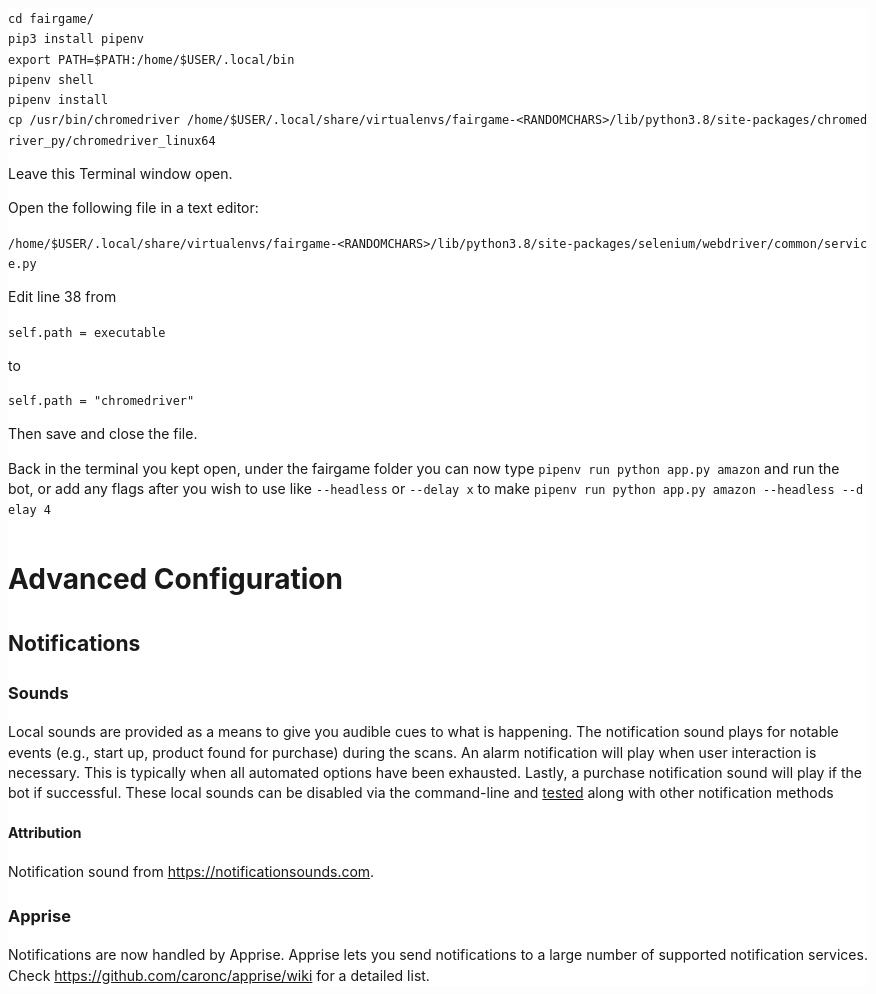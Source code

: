 ```shell
cd fairgame/
pip3 install pipenv
export PATH=$PATH:/home/$USER/.local/bin
pipenv shell 
pipenv install
cp /usr/bin/chromedriver /home/$USER/.local/share/virtualenvs/fairgame-<RANDOMCHARS>/lib/python3.8/site-packages/chromedriver_py/chromedriver_linux64
```

Leave this Terminal window open.

Open the following file in a text editor:

`/home/$USER/.local/share/virtualenvs/fairgame-<RANDOMCHARS>/lib/python3.8/site-packages/selenium/webdriver/common/service.py`

Edit line 38 from

`self.path = executable`

to

`self.path = "chromedriver"`

Then save and close the file.

Back in the terminal you kept open, under the fairgame folder you can now type `pipenv run python app.py amazon` and run the bot, or add any flags after you wish to use like `--headless` or `--delay x` to make `pipenv run python app.py amazon --headless --delay 4`

# Advanced Configuration 
## Notifications

### Sounds

Local sounds are provided as a means to give you audible cues to what is happening. The notification sound plays for
notable events (e.g., start up, product found for purchase) during the scans. An alarm notification will play when user
interaction is necessary. This is typically when all automated options have been exhausted. Lastly, a purchase
notification sound will play if the bot if successful. These local sounds can be disabled via the command-line
and [tested](#testing-notifications) along with other notification methods
#### Attribution
Notification sound from https://notificationsounds.com.

### Apprise

Notifications are now handled by Apprise. Apprise lets you send notifications to a large number of supported
notification services. Check https://github.com/caronc/apprise/wiki for a detailed list.
